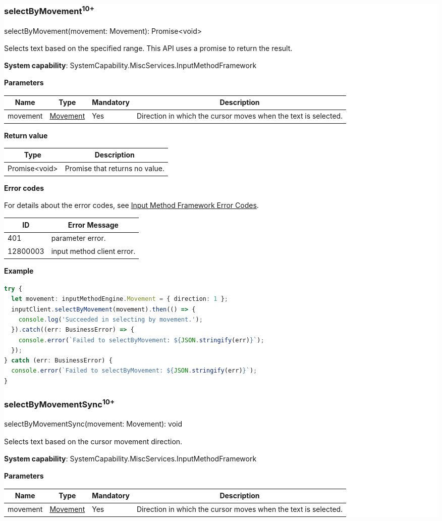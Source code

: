 ### selectByMovement<sup>10+</sup>

selectByMovement(movement: Movement): Promise&lt;void&gt;

Selects text based on the specified range. This API uses a promise to return the result.

**System capability**: SystemCapability.MiscServices.InputMethodFramework

**Parameters**

| Name  | Type                                                        | Mandatory| Description                  |
| -------- | ------------------------------------------------------------ | ---- | ---------------------- |
| movement | [Movement](#movement10) | Yes  | Direction in which the cursor moves when the text is selected.|

**Return value**

| Type               | Description                     |
| ------------------- | ------------------------- |
| Promise&lt;void&gt; | Promise that returns no value.|

**Error codes**

For details about the error codes, see [Input Method Framework Error Codes](../errorcodes/errorcode-inputmethod-framework.md).

| ID| Error Message                  |
| -------- | -------------------------- |
| 401      | parameter error.           |
| 12800003 | input method client error. |

**Example**

```ts
try {
  let movement: inputMethodEngine.Movement = { direction: 1 };
  inputClient.selectByMovement(movement).then(() => {
    console.log('Succeeded in selecting by movement.');
  }).catch((err: BusinessError) => {
    console.error(`Failed to selectByMovement: ${JSON.stringify(err)}`);
  });
} catch (err: BusinessError) {
  console.error(`Failed to selectByMovement: ${JSON.stringify(err)}`);
}
```

### selectByMovementSync<sup>10+</sup>

selectByMovementSync(movement: Movement): void

Selects text based on the cursor movement direction.

**System capability**: SystemCapability.MiscServices.InputMethodFramework

**Parameters**

| Name  | Type                   | Mandatory| Description                  |
| -------- | ----------------------- | ---- | ---------------------- |
| movement | [Movement](#movement10) | Yes  | Direction in which the cursor moves when the text is selected.|
